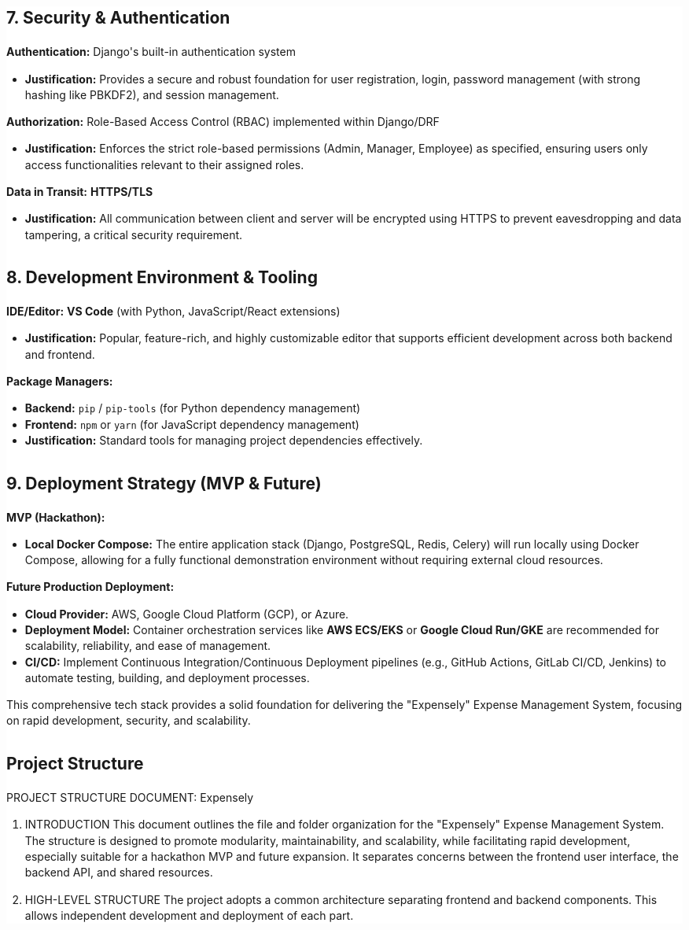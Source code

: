 ## 7. Security & Authentication

**Authentication:** Django's built-in authentication system
*   **Justification:** Provides a secure and robust foundation for user registration, login, password management (with strong hashing like PBKDF2), and session management.

**Authorization:** Role-Based Access Control (RBAC) implemented within Django/DRF
*   **Justification:** Enforces the strict role-based permissions (Admin, Manager, Employee) as specified, ensuring users only access functionalities relevant to their assigned roles.

**Data in Transit:** **HTTPS/TLS**
*   **Justification:** All communication between client and server will be encrypted using HTTPS to prevent eavesdropping and data tampering, a critical security requirement.

## 8. Development Environment & Tooling

**IDE/Editor:** **VS Code** (with Python, JavaScript/React extensions)
*   **Justification:** Popular, feature-rich, and highly customizable editor that supports efficient development across both backend and frontend.

**Package Managers:**
*   **Backend:** `pip` / `pip-tools` (for Python dependency management)
*   **Frontend:** `npm` or `yarn` (for JavaScript dependency management)
*   **Justification:** Standard tools for managing project dependencies effectively.

## 9. Deployment Strategy (MVP & Future)

**MVP (Hackathon):**
*   **Local Docker Compose:** The entire application stack (Django, PostgreSQL, Redis, Celery) will run locally using Docker Compose, allowing for a fully functional demonstration environment without requiring external cloud resources.

**Future Production Deployment:**
*   **Cloud Provider:** AWS, Google Cloud Platform (GCP), or Azure.
*   **Deployment Model:** Container orchestration services like **AWS ECS/EKS** or **Google Cloud Run/GKE** are recommended for scalability, reliability, and ease of management.
*   **CI/CD:** Implement Continuous Integration/Continuous Deployment pipelines (e.g., GitHub Actions, GitLab CI/CD, Jenkins) to automate testing, building, and deployment processes.

This comprehensive tech stack provides a solid foundation for delivering the "Expensely" Expense Management System, focusing on rapid development, security, and scalability.

## Project Structure
PROJECT STRUCTURE DOCUMENT: Expensely

1.  INTRODUCTION
    This document outlines the file and folder organization for the "Expensely" Expense Management System. The structure is designed to promote modularity, maintainability, and scalability, while facilitating rapid development, especially suitable for a hackathon MVP and future expansion. It separates concerns between the frontend user interface, the backend API, and shared resources.

2.  HIGH-LEVEL STRUCTURE
    The project adopts a common architecture separating frontend and backend components. This allows independent development and deployment of each part.
